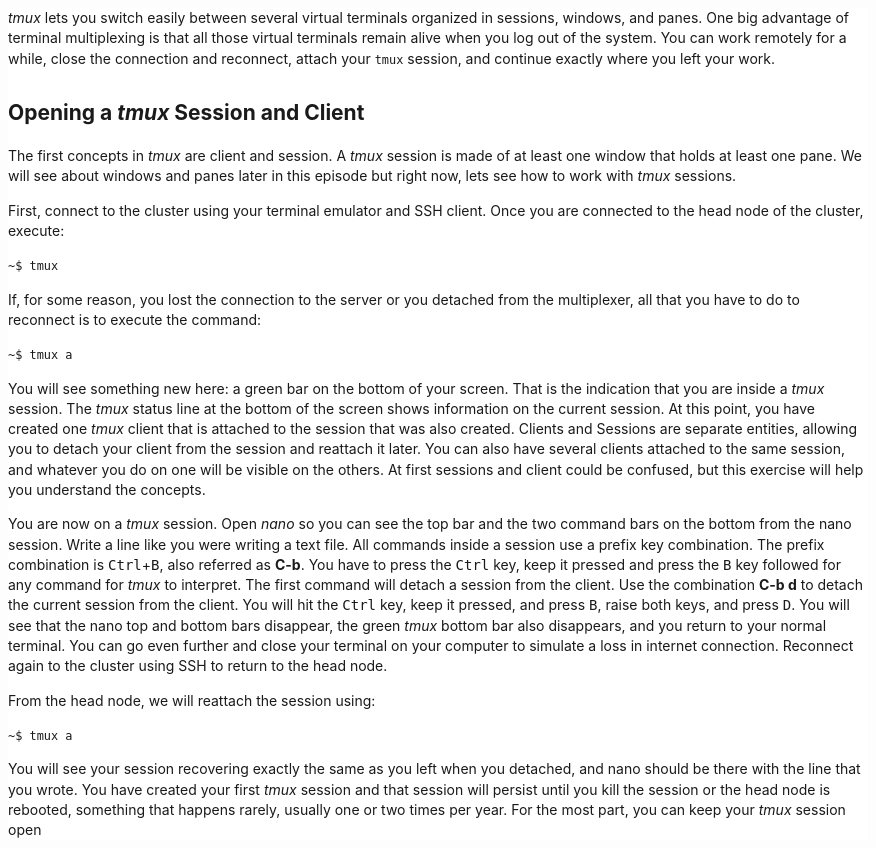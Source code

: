 *tmux* lets you switch easily between several virtual terminals organized in sessions, windows, and panes. One big advantage of terminal multiplexing is that all those virtual terminals remain alive when you log out of the system.
You can work remotely for a while, close the connection and reconnect, attach your `tmux` session, and continue exactly where you left your work.

## Opening a *tmux* Session and Client

The first concepts in *tmux* are client and session. A *tmux* session is made of at least one window that holds at least one pane. We will see about windows and panes later in this episode but right now, lets see how to work with *tmux* sessions.

First, connect to the cluster using your terminal emulator and SSH client.
Once you are connected to the head node of the cluster, execute:

```
~$ tmux
```

If, for some reason, you lost the connection to the server or you detached from the multiplexer, all that you have to do to reconnect is to execute the command:

```
~$ tmux a
```

You will see something new here: a green bar on the bottom of your screen. That is the indication that you are inside a *tmux* session. The *tmux* status line at the bottom of the screen shows information on the current session. At this point, you have created one *tmux* client that is attached to the session that was also created. Clients and Sessions are separate entities, allowing you to detach your client from the session and reattach it later. You can also have several clients attached to the same session, and whatever you do on one will be visible on the others. At first sessions and client could be confused, but this exercise will help you understand the concepts.

You are now on a *tmux* session. Open *nano* so you can see the top bar and the two command bars on the bottom from the nano session. Write a line like you were writing a text file. All commands inside a session use a prefix key combination. The prefix combination is <kbd>Ctrl</kbd>+<kbd>B</kbd>, also referred as **C-b**.
You have to press the <kbd>Ctrl</kbd> key, keep it pressed and press the <kbd>B</kbd> key followed for any command for *tmux* to interpret. The first command will detach a session from the client. Use the combination **C-b d** to detach the current session from the client. You will hit the <kbd>Ctrl</kbd> key, keep it pressed, and press <kbd>B</kbd>, raise both keys, and press <kbd>D</kbd>. You will see that the nano top and bottom bars disappear, the green *tmux* bottom bar also disappears, and you return to your normal terminal. You can go even further and close your terminal on your computer to simulate a loss in internet connection. Reconnect again to the cluster using SSH to return to the head node.

From the head node, we will reattach the session using:

```
~$ tmux a
```

You will see your session recovering exactly the same as you left when you detached, and nano should be there with the line that you wrote.
You have created your first *tmux* session and that session will persist until you kill the session or the head node is rebooted, something that happens
rarely, usually one or two times per year. For the most part, you can keep your *tmux* session open
